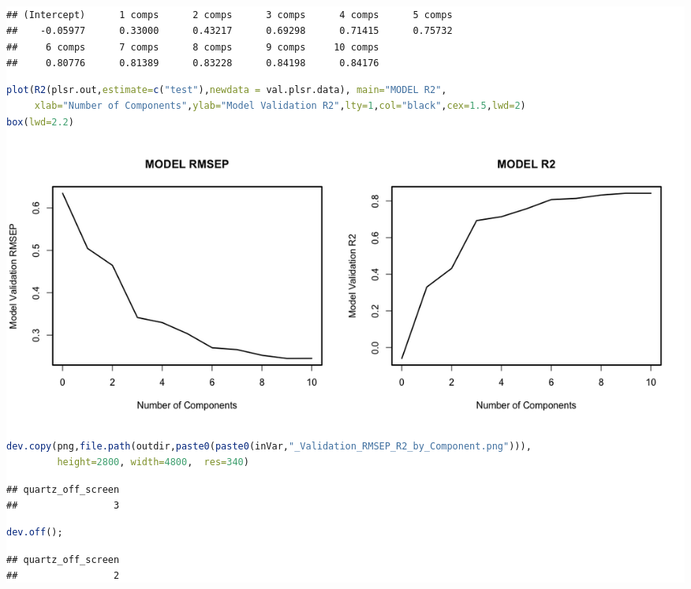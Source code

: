    ## (Intercept)      1 comps      2 comps      3 comps      4 comps      5 comps  
    ##    -0.05977      0.33000      0.43217      0.69298      0.71415      0.75732  
    ##     6 comps      7 comps      8 comps      9 comps     10 comps  
    ##     0.80776      0.81389      0.83228      0.84198      0.84176

``` r
plot(R2(plsr.out,estimate=c("test"),newdata = val.plsr.data), main="MODEL R2",
     xlab="Number of Components",ylab="Model Validation R2",lty=1,col="black",cex=1.5,lwd=2)
box(lwd=2.2)
```

![](spectra-trait_reseco_leafN_bootstrap_plsr_example_files/figure-gfm/unnamed-chunk-11-1.png)

``` r
dev.copy(png,file.path(outdir,paste0(paste0(inVar,"_Validation_RMSEP_R2_by_Component.png"))), 
         height=2800, width=4800,  res=340)
```

    ## quartz_off_screen 
    ##                 3

``` r
dev.off();
```

    ## quartz_off_screen 
    ##                 2
